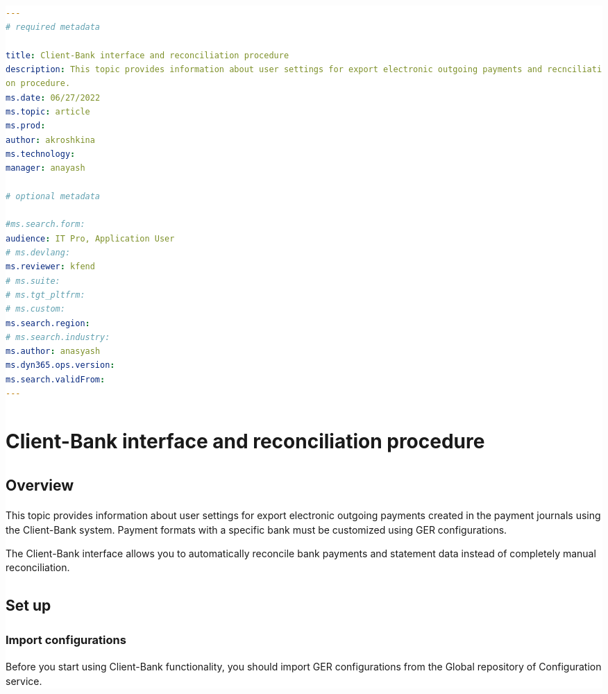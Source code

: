 ```yaml
---
# required metadata

title: Client-Bank interface and reconciliation procedure
description: This topic provides information about user settings for export electronic outgoing payments and recnciliation procedure.
ms.date: 06/27/2022
ms.topic: article
ms.prod: 
author: akroshkina
ms.technology: 
manager: anayash

# optional metadata

#ms.search.form:
audience: IT Pro, Application User
# ms.devlang: 
ms.reviewer: kfend
# ms.suite: 
# ms.tgt_pltfrm: 
# ms.custom: 
ms.search.region: 
# ms.search.industry: 
ms.author: anasyash
ms.dyn365.ops.version: 
ms.search.validFrom: 
---
```


# Client-Bank interface and reconciliation procedure

## Overview

This topic provides information about user settings for export electronic
outgoing payments created in the payment journals using the Client-Bank system.
Payment formats with a specific bank must be customized using GER
configurations.

The Client-Bank interface allows you to automatically reconcile bank payments
and statement data instead of completely manual reconciliation.

## Set up

### Import configurations

Before you start using Client-Bank functionality, you should import GER
configurations from the Global repository of Configuration service.
